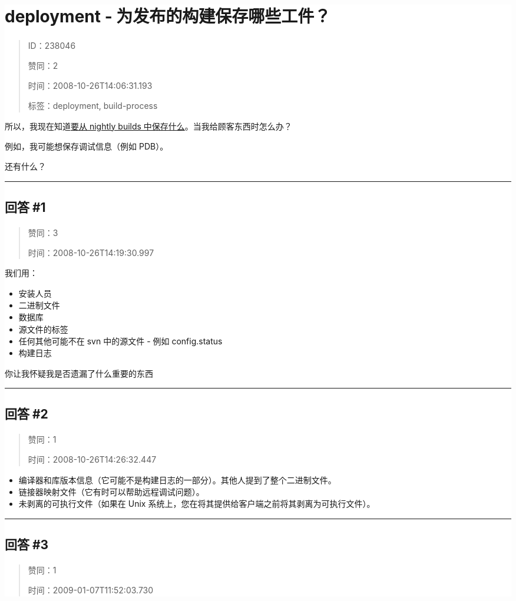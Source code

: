 # deployment - 为发布的构建保存哪些工件？

> ID：238046
> 
> 赞同：2
> 
> 时间：2008-10-26T14:06:31.193
> 
> 标签：deployment, build-process

所以，我现在知道[要从 nightly builds 中保存什么](https://stackoverflow.com/questions/230595/what-artifacts-to-save-for-a-nightly-build)。当我给顾客东西时怎么办？

例如，我可能想保存调试信息（例如 PDB）。

还有什么？

* * *

## 回答 #1

> 赞同：3
> 
> 时间：2008-10-26T14:19:30.997

我们用：

*   安装人员
*   二进制文件
*   数据库
*   源文件的标签
*   任何其他可能不在 svn 中的源文件 - 例如 config.status
*   构建日志

你让我怀疑我是否遗漏了什么重要的东西

* * *

## 回答 #2

> 赞同：1
> 
> 时间：2008-10-26T14:26:32.447

*   编译器和库版本信息（它可能不是构建日志的一部分）。其他人提到了整个二进制文件。
*   链接器映射文件（它有时可以帮助远程调试问题）。
*   未剥离的可执行文件（如果在 Unix 系统上，您在将其提供给客户端之前将其剥离为可执行文件）。

* * *

## 回答 #3

> 赞同：1
> 
> 时间：2009-01-07T11:52:03.730

